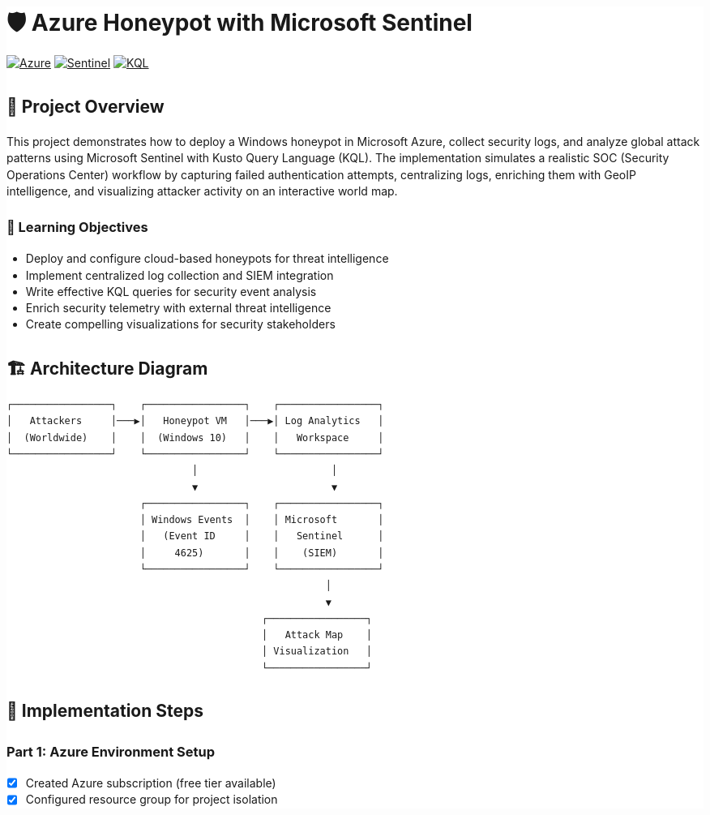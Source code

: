 # 🛡️ Azure Honeypot with Microsoft Sentinel

[![Azure](https://img.shields.io/badge/Microsoft%20Azure-0089D0?style=for-the-badge&logo=microsoft-azure&logoColor=white)](https://azure.microsoft.com/)
[![Sentinel](https://img.shields.io/badge/Microsoft%20Sentinel-0078D4?style=for-the-badge&logo=microsoft&logoColor=white)](https://azure.microsoft.com/en-us/products/microsoft-sentinel/)
[![KQL](https://img.shields.io/badge/KQL-Query%20Language-blue?style=for-the-badge)](https://docs.microsoft.com/en-us/azure/data-explorer/kusto/)

## 📌 Project Overview

This project demonstrates how to deploy a Windows honeypot in Microsoft Azure, collect security logs, and analyze global attack patterns using Microsoft Sentinel with Kusto Query Language (KQL). The implementation simulates a realistic SOC (Security Operations Center) workflow by capturing failed authentication attempts, centralizing logs, enriching them with GeoIP intelligence, and visualizing attacker activity on an interactive world map.

### 🎯 Learning Objectives
- Deploy and configure cloud-based honeypots for threat intelligence
- Implement centralized log collection and SIEM integration
- Write effective KQL queries for security event analysis  
- Enrich security telemetry with external threat intelligence
- Create compelling visualizations for security stakeholders

## 🏗️ Architecture Diagram

```
┌─────────────────┐    ┌─────────────────┐    ┌─────────────────┐
│   Attackers     │───▶│   Honeypot VM   │───▶│ Log Analytics   │
│  (Worldwide)    │    │  (Windows 10)   │    │   Workspace     │
└─────────────────┘    └─────────────────┘    └─────────────────┘
                                │                       │
                                ▼                       ▼
                       ┌─────────────────┐    ┌─────────────────┐
                       │ Windows Events  │    │ Microsoft       │
                       │   (Event ID     │    │   Sentinel      │
                       │     4625)       │    │    (SIEM)       │
                       └─────────────────┘    └─────────────────┘
                                                       │
                                                       ▼
                                            ┌─────────────────┐
                                            │   Attack Map    │
                                            │ Visualization   │
                                            └─────────────────┘
```

## 🚀 Implementation Steps

### Part 1: Azure Environment Setup
- [x] Created Azure subscription (free tier available)
- [x] Configured resource group for project isolation
